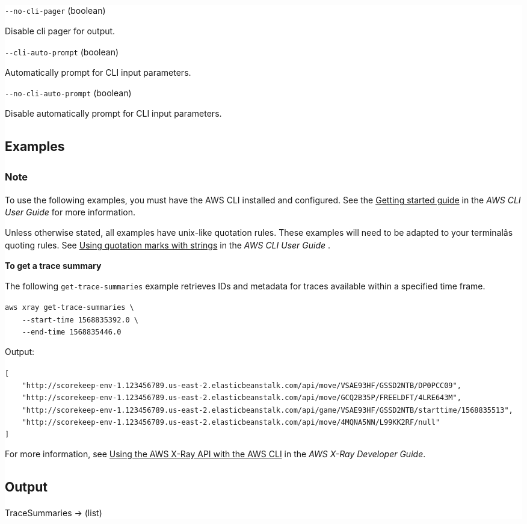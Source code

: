 `--no-cli-pager` (boolean)

Disable cli pager for output.

`--cli-auto-prompt` (boolean)

Automatically prompt for CLI input parameters.

`--no-cli-auto-prompt` (boolean)

Disable automatically prompt for CLI input parameters.

## Examples

### Note

To use the following examples, you must have the AWS CLI installed and configured. See the [Getting started guide](https://docs.aws.amazon.com/cli/latest/userguide/cli-chap-getting-started.html) in the *AWS CLI User Guide* for more information.

Unless otherwise stated, all examples have unix-like quotation rules. These examples will need to be adapted to your terminalâs quoting rules. See [Using quotation marks with strings](https://docs.aws.amazon.com/cli/latest/userguide/cli-usage-parameters-quoting-strings.html) in the *AWS CLI User Guide* .

**To get a trace summary**

The following `get-trace-summaries` example retrieves IDs and metadata for traces available within a specified time frame.

```
aws xray get-trace-summaries \
    --start-time 1568835392.0 \
    --end-time 1568835446.0
```

Output:

```
[
    "http://scorekeep-env-1.123456789.us-east-2.elasticbeanstalk.com/api/move/VSAE93HF/GSSD2NTB/DP0PCC09",
    "http://scorekeep-env-1.123456789.us-east-2.elasticbeanstalk.com/api/move/GCQ2B35P/FREELDFT/4LRE643M",
    "http://scorekeep-env-1.123456789.us-east-2.elasticbeanstalk.com/api/game/VSAE93HF/GSSD2NTB/starttime/1568835513",
    "http://scorekeep-env-1.123456789.us-east-2.elasticbeanstalk.com/api/move/4MQNA5NN/L99KK2RF/null"
]
```

For more information, see [Using the AWS X-Ray API with the AWS CLI](https://docs.aws.amazon.com/xray/latest/devguide/xray-api-tutorial.html) in the *AWS X-Ray Developer Guide*.

## Output

TraceSummaries -> (list)
